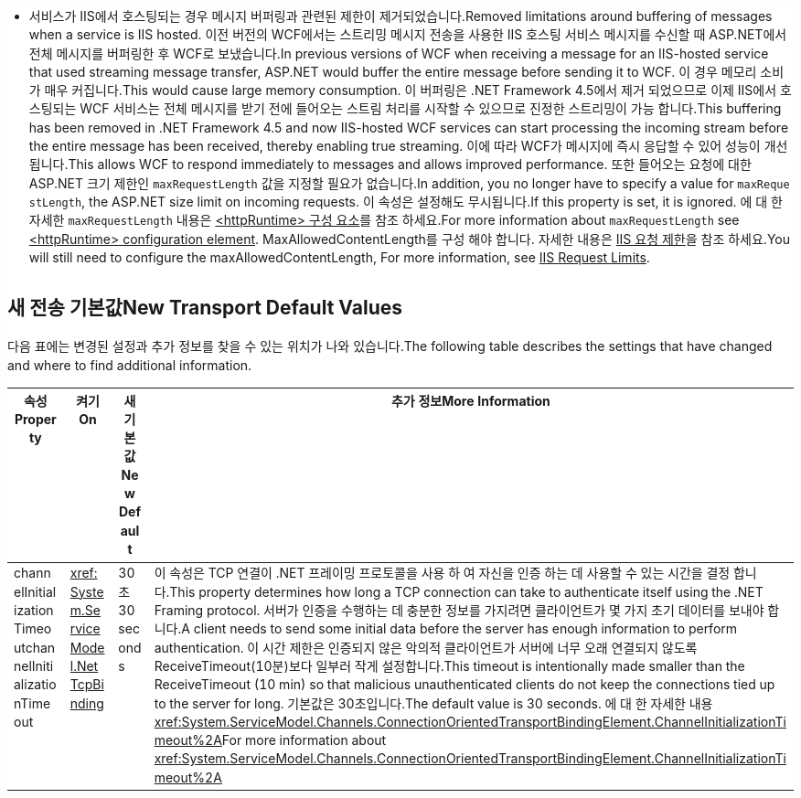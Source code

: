 - <span data-ttu-id="5acec-128">서비스가 IIS에서 호스팅되는 경우 메시지 버퍼링과 관련된 제한이 제거되었습니다.</span><span class="sxs-lookup"><span data-stu-id="5acec-128">Removed limitations around buffering of messages when a service is IIS hosted.</span></span> <span data-ttu-id="5acec-129">이전 버전의 WCF에서는 스트리밍 메시지 전송을 사용한 IIS 호스팅 서비스 메시지를 수신할 때 ASP.NET에서 전체 메시지를 버퍼링한 후 WCF로 보냈습니다.</span><span class="sxs-lookup"><span data-stu-id="5acec-129">In previous versions of WCF when receiving a message for an IIS-hosted service that used streaming message transfer, ASP.NET would buffer the entire message before sending it to WCF.</span></span> <span data-ttu-id="5acec-130">이 경우 메모리 소비가 매우 커집니다.</span><span class="sxs-lookup"><span data-stu-id="5acec-130">This would cause large memory consumption.</span></span> <span data-ttu-id="5acec-131">이 버퍼링은 .NET Framework 4.5에서 제거 되었으므로 이제 IIS에서 호스팅되는 WCF 서비스는 전체 메시지를 받기 전에 들어오는 스트림 처리를 시작할 수 있으므로 진정한 스트리밍이 가능 합니다.</span><span class="sxs-lookup"><span data-stu-id="5acec-131">This buffering has been removed in .NET Framework 4.5 and now IIS-hosted WCF services can start processing the incoming stream before the entire message has been received, thereby enabling true streaming.</span></span> <span data-ttu-id="5acec-132">이에 따라 WCF가 메시지에 즉시 응답할 수 있어 성능이 개선됩니다.</span><span class="sxs-lookup"><span data-stu-id="5acec-132">This allows WCF to respond immediately to messages and allows improved performance.</span></span> <span data-ttu-id="5acec-133">또한 들어오는 요청에 대한 ASP.NET 크기 제한인 `maxRequestLength` 값을 지정할 필요가 없습니다.</span><span class="sxs-lookup"><span data-stu-id="5acec-133">In addition, you no longer have to specify a value for `maxRequestLength`, the ASP.NET size limit on incoming requests.</span></span> <span data-ttu-id="5acec-134">이 속성은 설정해도 무시됩니다.</span><span class="sxs-lookup"><span data-stu-id="5acec-134">If this property is set, it is ignored.</span></span> <span data-ttu-id="5acec-135">에 대 한 자세한 `maxRequestLength` 내용은 [ \<httpRuntime> 구성 요소](/previous-versions/dotnet/netframework-1.1/e1f13641(v=vs.71))를 참조 하세요.</span><span class="sxs-lookup"><span data-stu-id="5acec-135">For more information about `maxRequestLength` see [\<httpRuntime> configuration element](/previous-versions/dotnet/netframework-1.1/e1f13641(v=vs.71)).</span></span> <span data-ttu-id="5acec-136">MaxAllowedContentLength를 구성 해야 합니다. 자세한 내용은 [IIS 요청 제한](/previous-versions/iis/settings-schema/ms689462(v=vs.90))을 참조 하세요.</span><span class="sxs-lookup"><span data-stu-id="5acec-136">You will still need to configure the maxAllowedContentLength, For more information, see [IIS Request Limits](/previous-versions/iis/settings-schema/ms689462(v=vs.90)).</span></span>

## <a name="new-transport-default-values"></a><span data-ttu-id="5acec-137">새 전송 기본값</span><span class="sxs-lookup"><span data-stu-id="5acec-137">New Transport Default Values</span></span>

<span data-ttu-id="5acec-138">다음 표에는 변경된 설정과 추가 정보를 찾을 수 있는 위치가 나와 있습니다.</span><span class="sxs-lookup"><span data-stu-id="5acec-138">The following table describes the settings that have changed and where to find additional information.</span></span>

|<span data-ttu-id="5acec-139">속성</span><span class="sxs-lookup"><span data-stu-id="5acec-139">Property</span></span>|<span data-ttu-id="5acec-140">켜기</span><span class="sxs-lookup"><span data-stu-id="5acec-140">On</span></span>|<span data-ttu-id="5acec-141">새 기본값</span><span class="sxs-lookup"><span data-stu-id="5acec-141">New Default</span></span>|<span data-ttu-id="5acec-142">추가 정보</span><span class="sxs-lookup"><span data-stu-id="5acec-142">More Information</span></span>|
|--------------|--------|-----------------|----------------------|
|<span data-ttu-id="5acec-143">channelInitializationTimeout</span><span class="sxs-lookup"><span data-stu-id="5acec-143">channelInitializationTimeout</span></span>|<xref:System.ServiceModel.NetTcpBinding>|<span data-ttu-id="5acec-144">30초</span><span class="sxs-lookup"><span data-stu-id="5acec-144">30 seconds</span></span>|<span data-ttu-id="5acec-145">이 속성은 TCP 연결이 .NET 프레이밍 프로토콜을 사용 하 여 자신을 인증 하는 데 사용할 수 있는 시간을 결정 합니다.</span><span class="sxs-lookup"><span data-stu-id="5acec-145">This property determines how long a TCP connection can take to authenticate itself using the .NET Framing protocol.</span></span> <span data-ttu-id="5acec-146">서버가 인증을 수행하는 데 충분한 정보를 가지려면 클라이언트가 몇 가지 초기 데이터를 보내야 합니다.</span><span class="sxs-lookup"><span data-stu-id="5acec-146">A client needs to send some initial data before the server has enough information to perform authentication.</span></span> <span data-ttu-id="5acec-147">이 시간 제한은 인증되지 않은 악의적 클라이언트가 서버에 너무 오래 연결되지 않도록 ReceiveTimeout(10분)보다 일부러 작게 설정합니다.</span><span class="sxs-lookup"><span data-stu-id="5acec-147">This timeout is intentionally made smaller than the ReceiveTimeout (10 min) so that malicious unauthenticated clients do not keep the connections tied up to the server for long.</span></span> <span data-ttu-id="5acec-148">기본값은 30초입니다.</span><span class="sxs-lookup"><span data-stu-id="5acec-148">The default value is 30 seconds.</span></span> <span data-ttu-id="5acec-149">에 대 한 자세한 내용 <xref:System.ServiceModel.Channels.ConnectionOrientedTransportBindingElement.ChannelInitializationTimeout%2A></span><span class="sxs-lookup"><span data-stu-id="5acec-149">For more information about <xref:System.ServiceModel.Channels.ConnectionOrientedTransportBindingElement.ChannelInitializationTimeout%2A></span></span>|